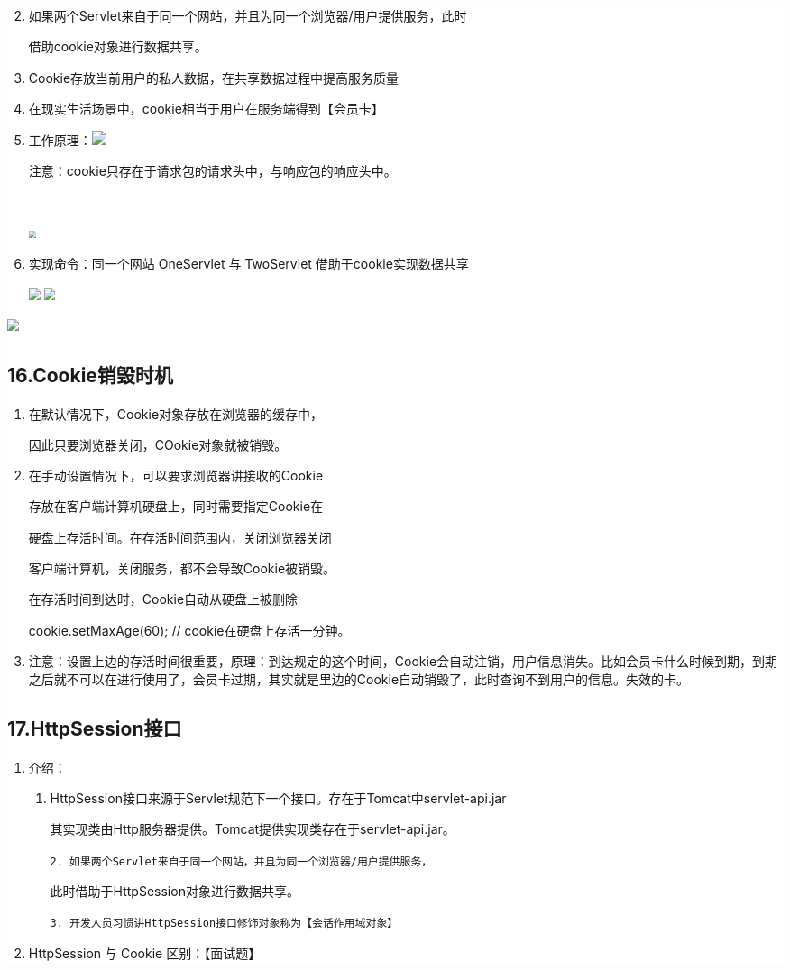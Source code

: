    2. 如果两个Servlet来自于同一个网站，并且为同一个浏览器/用户提供服务，此时

      借助cookie对象进行数据共享。

   3. Cookie存放当前用户的私人数据，在共享数据过程中提高服务质量

   4. 在现实生活场景中，cookie相当于用户在服务端得到【会员卡】

2. 工作原理：![](https://gitee.com/YunboCheng/imageBad/raw/master/image/20210720165420.png)

   注意：cookie只存在于请求包的请求头中，与响应包的响应头中。

   ​			
   
   <img src="https://gitee.com/YunboCheng/imageBad/raw/master/image/20210720164322.png" style="zoom: 50%;" />
   
3. 实现命令：同一个网站 OneServlet 与 TwoServlet 借助于cookie实现数据共享

   <img src="https://gitee.com/YunboCheng/imageBad/raw/master/image/20210720170919.png" style="zoom:80%;" />

   <img src="https://gitee.com/YunboCheng/imageBad/raw/master/image/20210720171010.png" style="zoom:80%;" />

<img src="https://gitee.com/YunboCheng/imageBad/raw/master/image/20210720171302.png" style="zoom:80%;" />

## 16.Cookie销毁时机

1. 在默认情况下，Cookie对象存放在浏览器的缓存中，

   因此只要浏览器关闭，COokie对象就被销毁。

2. 在手动设置情况下，可以要求浏览器讲接收的Cookie

   存放在客户端计算机硬盘上，同时需要指定Cookie在

   硬盘上存活时间。在存活时间范围内，关闭浏览器关闭

   客户端计算机，关闭服务，都不会导致Cookie被销毁。

   在存活时间到达时，Cookie自动从硬盘上被删除
   
   cookie.setMaxAge(60);   // cookie在硬盘上存活一分钟。
   
3. 注意：设置上边的存活时间很重要，原理：到达规定的这个时间，Cookie会自动注销，用户信息消失。比如会员卡什么时候到期，到期之后就不可以在进行使用了，会员卡过期，其实就是里边的Cookie自动销毁了，此时查询不到用户的信息。失效的卡。

## 17.HttpSession接口

1. 介绍：

     1. HttpSession接口来源于Servlet规范下一个接口。存在于Tomcat中servlet-api.jar

        其实现类由Http服务器提供。Tomcat提供实现类存在于servlet-api.jar。

        	2. 如果两个Servlet来自于同一个网站，并且为同一个浏览器/用户提供服务，

        此时借助于HttpSession对象进行数据共享。

        	3. 开发人员习惯讲HttpSession接口修饰对象称为【会话作用域对象】 

2. HttpSession 与 Cookie 区别：【面试题】
